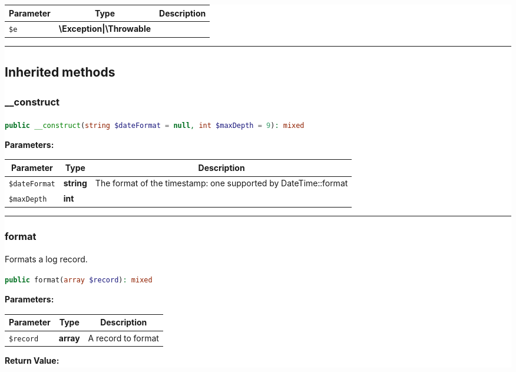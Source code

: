 | Parameter | Type | Description |
|-----------|------|-------------|
| `$e` | **\Exception&#124;\Throwable** |  |




***


## Inherited methods


### __construct



```php
public __construct(string $dateFormat = null, int $maxDepth = 9): mixed
```








**Parameters:**

| Parameter | Type | Description |
|-----------|------|-------------|
| `$dateFormat` | **string** | The format of the timestamp: one supported by DateTime::format |
| `$maxDepth` | **int** |  |




***

### format

Formats a log record.

```php
public format(array $record): mixed
```








**Parameters:**

| Parameter | Type | Description |
|-----------|------|-------------|
| `$record` | **array** | A record to format |


**Return Value:**
